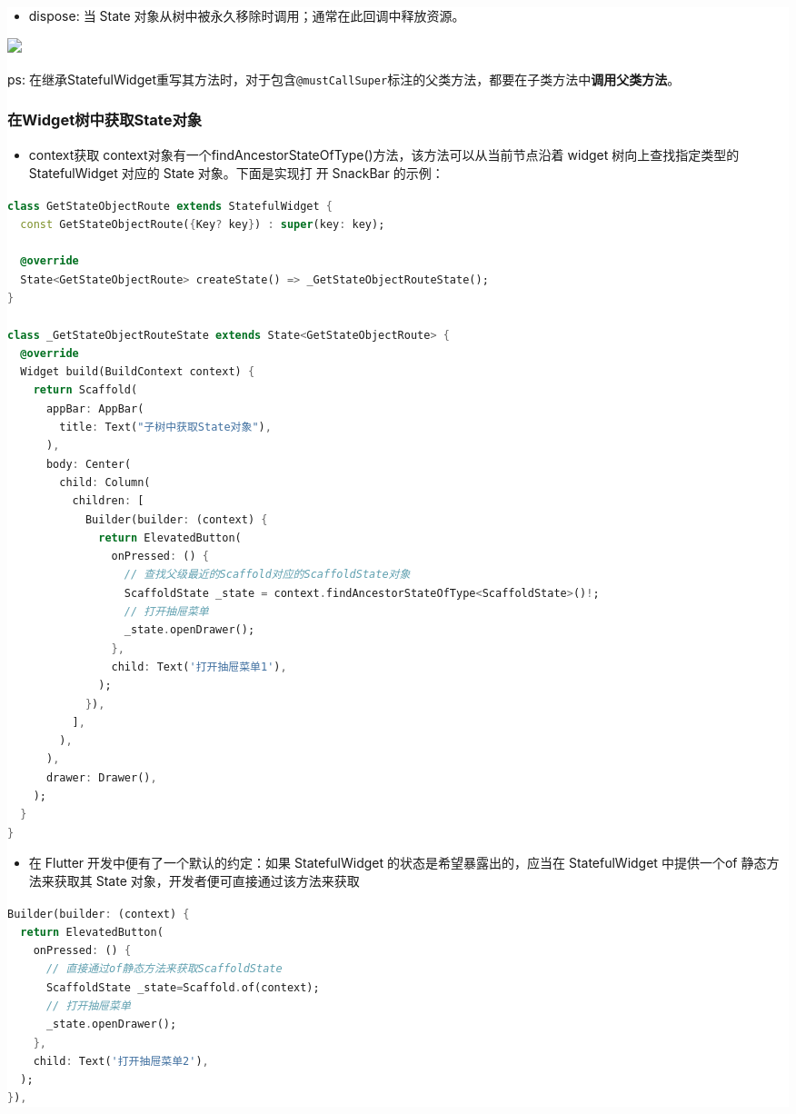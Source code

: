 * dispose:
当 State 对象从树中被永久移除时调用；通常在此回调中释放资源。

![](http://media.wjbbf.cn/mweb/16649689076582.jpg)

ps:
在继承StatefulWidget重写其方法时，对于包含`@mustCallSuper`标注的父类方法，都要在子类方法中**调用父类方法**。

### 在Widget树中获取State对象
* context获取
context对象有一个findAncestorStateOfType()方法，该方法可以从当前节点沿着 
widget 树向上查找指定类型的 StatefulWidget 对应的 State 对象。下面是实现打
开 SnackBar 的示例：
```dart
class GetStateObjectRoute extends StatefulWidget {
  const GetStateObjectRoute({Key? key}) : super(key: key);

  @override
  State<GetStateObjectRoute> createState() => _GetStateObjectRouteState();
}

class _GetStateObjectRouteState extends State<GetStateObjectRoute> {
  @override
  Widget build(BuildContext context) {
    return Scaffold(
      appBar: AppBar(
        title: Text("子树中获取State对象"),
      ),
      body: Center(
        child: Column(
          children: [
            Builder(builder: (context) {
              return ElevatedButton(
                onPressed: () {
                  // 查找父级最近的Scaffold对应的ScaffoldState对象
                  ScaffoldState _state = context.findAncestorStateOfType<ScaffoldState>()!;
                  // 打开抽屉菜单
                  _state.openDrawer();
                },
                child: Text('打开抽屉菜单1'),
              );
            }),
          ],
        ),
      ),
      drawer: Drawer(),
    );
  }
}
```
* 在 Flutter 开发中便有了一个默认的约定：如果 StatefulWidget 的状态是希望暴露出的，应当在 StatefulWidget 中提供一个of 静态方法来获取其 State 对象，开发者便可直接通过该方法来获取
```dart
Builder(builder: (context) {
  return ElevatedButton(
    onPressed: () {
      // 直接通过of静态方法来获取ScaffoldState
      ScaffoldState _state=Scaffold.of(context);
      // 打开抽屉菜单
      _state.openDrawer();
    },
    child: Text('打开抽屉菜单2'),
  );
}),
```